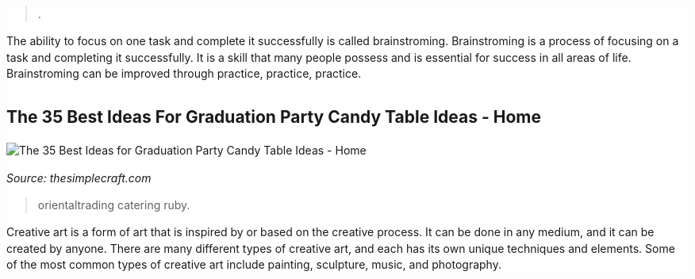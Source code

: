 >. 

	

The ability to focus on one task and complete it successfully is called brainstroming. Brainstroming is a process of focusing on a task and completing it successfully. It is a skill that many people possess and is essential for success in all areas of life. Brainstroming can be improved through practice, practice, practice.

    
## The 35 Best Ideas For Graduation Party Candy Table Ideas - Home

<img loading=lazy src="https://thesimplecraft.com/wp-content/uploads/2019/08/graduation-party-candy-table-ideas-new-graduation-candy-buffet-candy-buffet-ideas-of-graduation-party-candy-table-ideas.jpg" onerror="this.onerror=null;this.src='https://tse4.mm.bing.net/th?id=OIP.s9sfEgOMk1RRKb-lsTBxZgHaHa&amp;pid=15.1';" alt="The 35 Best Ideas for Graduation Party Candy Table Ideas - Home">

_Source: thesimplecraft.com_

>orientaltrading catering ruby. 

	

Creative art is a form of art that is inspired by or based on the creative process. It can be done in any medium, and it can be created by anyone. There are many different types of creative art, and each has its own unique techniques and elements. Some of the most common types of creative art include painting, sculpture, music, and photography.

